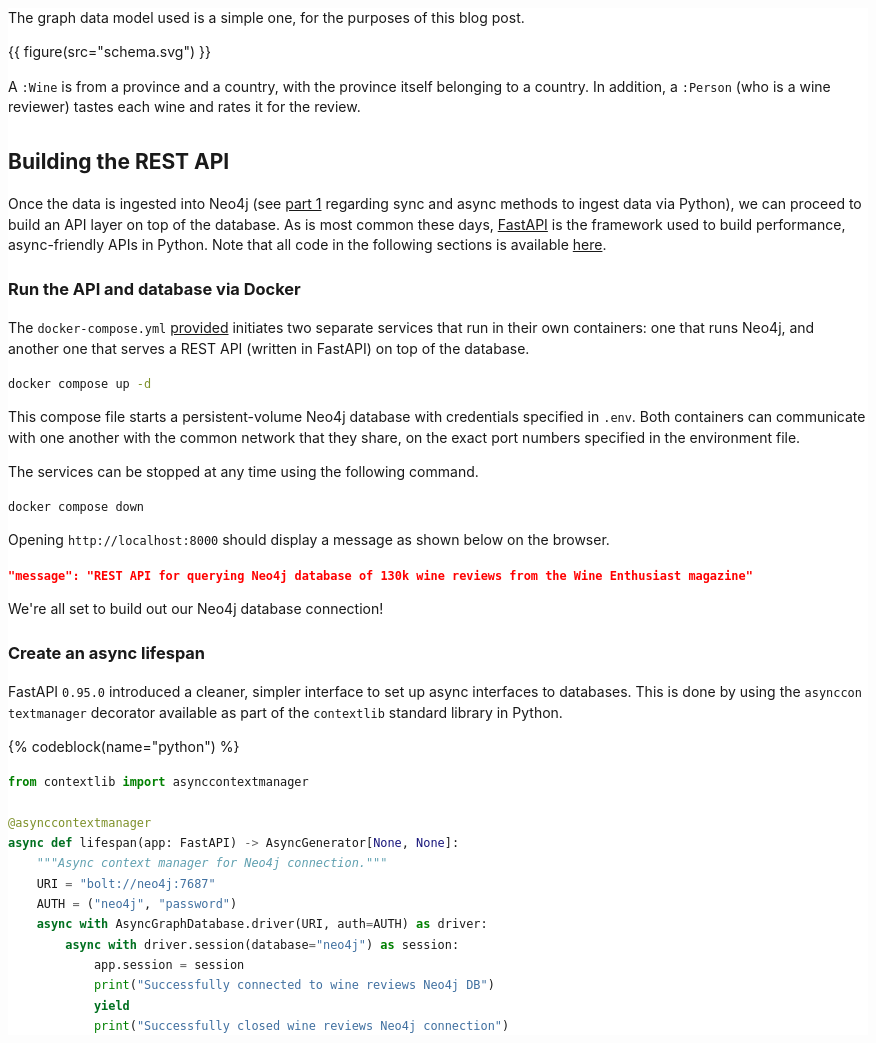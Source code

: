 ```json
```

The graph data model used is a simple one, for the purposes of this blog post.

{{ figure(src="schema.svg") }}

A `:Wine` is from a province and a country, with the province itself belonging to a country. In addition, a `:Person` (who is a wine reviewer) tastes each wine and rates it for the review.

## Building the REST API

Once the data is ingested into Neo4j (see [part 1](https://thedataquarry.com/posts/neo4j-python-1/) regarding sync and async methods to ingest data via Python), we can proceed to build an API layer on top of the database. As is most common these days, [FastAPI](https://fastapi.tiangolo.com) is the framework used to build performance, async-friendly APIs in Python. Note that all code in the following sections is available [here](https://github.com/prrao87/neo4j-python-fastapi).

### Run the API and database via Docker

The `docker-compose.yml` [provided](https://github.com/prrao87/neo4j-python-fastapi) initiates two separate services that run in their own containers: one that runs Neo4j, and another one that serves a REST API (written in FastAPI) on top of the database.

```sh
docker compose up -d
```

This compose file starts a persistent-volume Neo4j database with credentials specified in `.env`. Both containers can communicate with one another with the common network that they share, on the exact port numbers specified in the environment file.

The services can be stopped at any time using the following command.

```sh
docker compose down
```

Opening `http://localhost:8000` should display a message as shown below on the browser.

```json
"message": "REST API for querying Neo4j database of 130k wine reviews from the Wine Enthusiast magazine"
```

We're all set to build out our Neo4j database connection!

### Create an async lifespan

FastAPI `0.95.0` introduced a cleaner, simpler interface to set up async interfaces to databases. This is done by using the `asynccontextmanager` decorator available as part of the `contextlib` standard library in Python.

{% codeblock(name="python") %}
```python
from contextlib import asynccontextmanager

@asynccontextmanager
async def lifespan(app: FastAPI) -> AsyncGenerator[None, None]:
    """Async context manager for Neo4j connection."""
    URI = "bolt://neo4j:7687"
    AUTH = ("neo4j", "password")
    async with AsyncGraphDatabase.driver(URI, auth=AUTH) as driver:
        async with driver.session(database="neo4j") as session:
            app.session = session
            print("Successfully connected to wine reviews Neo4j DB")
            yield
            print("Successfully closed wine reviews Neo4j connection")


```
